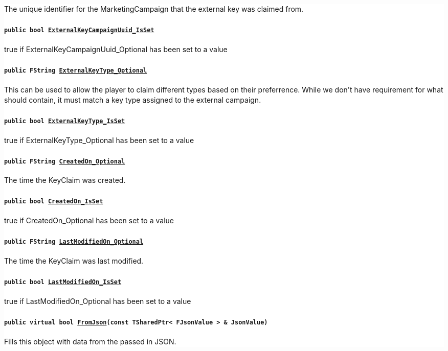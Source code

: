 The unique identifier for the MarketingCampaign that the external key was claimed from.

#### `public bool `[`ExternalKeyCampaignUuid_IsSet`](#structFRHAPI__KeyClaim_1a06d3fce97cbf5dabb2c9c532f05911bf) <a id="structFRHAPI__KeyClaim_1a06d3fce97cbf5dabb2c9c532f05911bf"></a>

true if ExternalKeyCampaignUuid_Optional has been set to a value

#### `public FString `[`ExternalKeyType_Optional`](#structFRHAPI__KeyClaim_1a27fc67118ac74f951b8a008920a1d98c) <a id="structFRHAPI__KeyClaim_1a27fc67118ac74f951b8a008920a1d98c"></a>

This can be used to allow the player to claim different types based on their preferrence. While we don't have requirement for what should contain, it must match a key type assigned to the external campaign.

#### `public bool `[`ExternalKeyType_IsSet`](#structFRHAPI__KeyClaim_1a5186945ab0a123e23303fe23f706916f) <a id="structFRHAPI__KeyClaim_1a5186945ab0a123e23303fe23f706916f"></a>

true if ExternalKeyType_Optional has been set to a value

#### `public FString `[`CreatedOn_Optional`](#structFRHAPI__KeyClaim_1a5912dfc4d1c1219ae45c2fc36353c5a0) <a id="structFRHAPI__KeyClaim_1a5912dfc4d1c1219ae45c2fc36353c5a0"></a>

The time the KeyClaim was created.

#### `public bool `[`CreatedOn_IsSet`](#structFRHAPI__KeyClaim_1a3717f5fd6b09ecfbe8f1eab7ce126a19) <a id="structFRHAPI__KeyClaim_1a3717f5fd6b09ecfbe8f1eab7ce126a19"></a>

true if CreatedOn_Optional has been set to a value

#### `public FString `[`LastModifiedOn_Optional`](#structFRHAPI__KeyClaim_1a0592d1667102dcfcf6eae3165f840e2a) <a id="structFRHAPI__KeyClaim_1a0592d1667102dcfcf6eae3165f840e2a"></a>

The time the KeyClaim was last modified.

#### `public bool `[`LastModifiedOn_IsSet`](#structFRHAPI__KeyClaim_1ae12ac92f275fb4658fb13839b3a92a8f) <a id="structFRHAPI__KeyClaim_1ae12ac92f275fb4658fb13839b3a92a8f"></a>

true if LastModifiedOn_Optional has been set to a value

#### `public virtual bool `[`FromJson`](#structFRHAPI__KeyClaim_1ab1ce1f1d226bcb5120b8a20c8bcd46a5)`(const TSharedPtr< FJsonValue > & JsonValue)` <a id="structFRHAPI__KeyClaim_1ab1ce1f1d226bcb5120b8a20c8bcd46a5"></a>

Fills this object with data from the passed in JSON.
